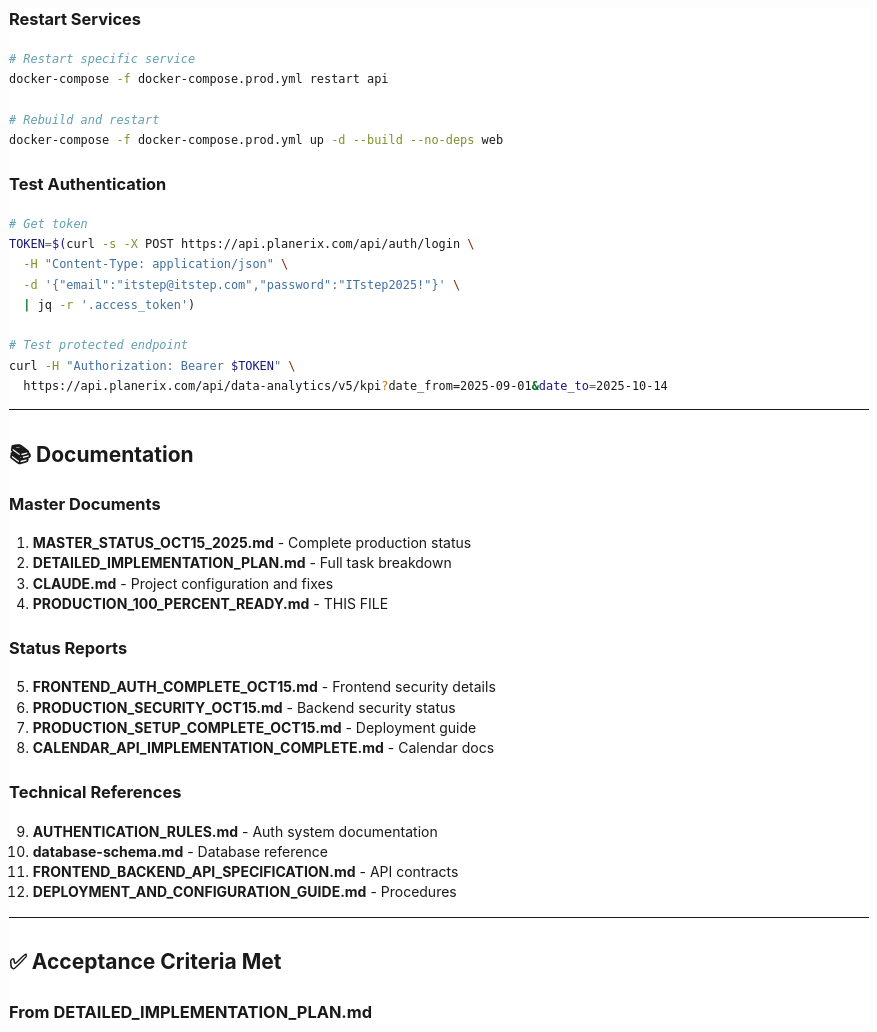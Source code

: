 ### Restart Services
```bash
# Restart specific service
docker-compose -f docker-compose.prod.yml restart api

# Rebuild and restart
docker-compose -f docker-compose.prod.yml up -d --build --no-deps web
```

### Test Authentication
```bash
# Get token
TOKEN=$(curl -s -X POST https://api.planerix.com/api/auth/login \
  -H "Content-Type: application/json" \
  -d '{"email":"itstep@itstep.com","password":"ITstep2025!"}' \
  | jq -r '.access_token')

# Test protected endpoint
curl -H "Authorization: Bearer $TOKEN" \
  https://api.planerix.com/api/data-analytics/v5/kpi?date_from=2025-09-01&date_to=2025-10-14
```

---

## 📚 Documentation

### Master Documents
1. **MASTER_STATUS_OCT15_2025.md** - Complete production status
2. **DETAILED_IMPLEMENTATION_PLAN.md** - Full task breakdown
3. **CLAUDE.md** - Project configuration and fixes
4. **PRODUCTION_100_PERCENT_READY.md** - THIS FILE

### Status Reports
5. **FRONTEND_AUTH_COMPLETE_OCT15.md** - Frontend security details
6. **PRODUCTION_SECURITY_OCT15.md** - Backend security status
7. **PRODUCTION_SETUP_COMPLETE_OCT15.md** - Deployment guide
8. **CALENDAR_API_IMPLEMENTATION_COMPLETE.md** - Calendar docs

### Technical References
9. **AUTHENTICATION_RULES.md** - Auth system documentation
10. **database-schema.md** - Database reference
11. **FRONTEND_BACKEND_API_SPECIFICATION.md** - API contracts
12. **DEPLOYMENT_AND_CONFIGURATION_GUIDE.md** - Procedures

---

## ✅ Acceptance Criteria Met

### From DETAILED_IMPLEMENTATION_PLAN.md
